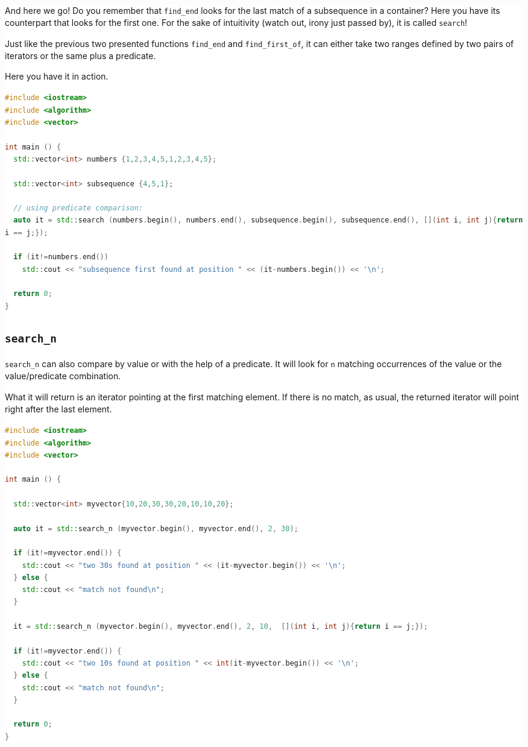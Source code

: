And here we go! Do you remember that `find_end` looks for the last match of a subsequence in a container? Here you have its counterpart that looks for the first one. For the sake of intuitivity (watch out, irony just passed by), it is called `search`!

Just like the previous two presented functions `find_end` and `find_first_of`, it can either take two ranges defined by two pairs of iterators or the same plus a predicate.

Here you have it in action.

```cpp
#include <iostream>
#include <algorithm>
#include <vector>

int main () {
  std::vector<int> numbers {1,2,3,4,5,1,2,3,4,5};

  std::vector<int> subsequence {4,5,1};

  // using predicate comparison:
  auto it = std::search (numbers.begin(), numbers.end(), subsequence.begin(), subsequence.end(), [](int i, int j){return i == j;});

  if (it!=numbers.end())
    std::cout << "subsequence first found at position " << (it-numbers.begin()) << '\n';

  return 0;
}
```

## `search_n`

`search_n` can also compare by value or with the help of a predicate. It will look for `n` matching occurrences of the value or the value/predicate combination.

What it will return is an iterator pointing at the first matching element. If there is no match, as usual, the returned iterator will point right after the last element.

```cpp
#include <iostream>
#include <algorithm>
#include <vector>

int main () {

  std::vector<int> myvector{10,20,30,30,20,10,10,20};
  
  auto it = std::search_n (myvector.begin(), myvector.end(), 2, 30);

  if (it!=myvector.end()) {
    std::cout << "two 30s found at position " << (it-myvector.begin()) << '\n';
  } else {
    std::cout << "match not found\n";
  }

  it = std::search_n (myvector.begin(), myvector.end(), 2, 10,  [](int i, int j){return i == j;});

  if (it!=myvector.end()) {
    std::cout << "two 10s found at position " << int(it-myvector.begin()) << '\n';
  } else {
    std::cout << "match not found\n";
  }

  return 0;
}
```
